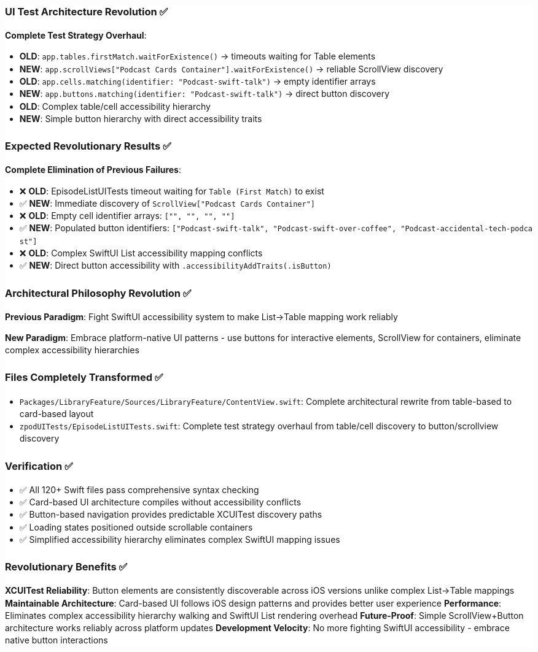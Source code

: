 ### UI Test Architecture Revolution ✅
**Complete Test Strategy Overhaul**:
- **OLD**: `app.tables.firstMatch.waitForExistence()` → timeouts waiting for Table elements
- **NEW**: `app.scrollViews["Podcast Cards Container"].waitForExistence()` → reliable ScrollView discovery
- **OLD**: `app.cells.matching(identifier: "Podcast-swift-talk")` → empty identifier arrays
- **NEW**: `app.buttons.matching(identifier: "Podcast-swift-talk")` → direct button discovery
- **OLD**: Complex table/cell accessibility hierarchy
- **NEW**: Simple button hierarchy with direct accessibility traits

### Expected Revolutionary Results ✅
**Complete Elimination of Previous Failures**:
- ❌ **OLD**: EpisodeListUITests timeout waiting for `Table (First Match)` to exist
- ✅ **NEW**: Immediate discovery of `ScrollView["Podcast Cards Container"]`
- ❌ **OLD**: Empty cell identifier arrays: `["", "", "", ""]`
- ✅ **NEW**: Populated button identifiers: `["Podcast-swift-talk", "Podcast-swift-over-coffee", "Podcast-accidental-tech-podcast"]`
- ❌ **OLD**: Complex SwiftUI List accessibility mapping conflicts
- ✅ **NEW**: Direct button accessibility with `.accessibilityAddTraits(.isButton)`

### Architectural Philosophy Revolution ✅
**Previous Paradigm**: Fight SwiftUI accessibility system to make List→Table mapping work reliably

**New Paradigm**: Embrace platform-native UI patterns - use buttons for interactive elements, ScrollView for containers, eliminate complex accessibility hierarchies

### Files Completely Transformed ✅
- `Packages/LibraryFeature/Sources/LibraryFeature/ContentView.swift`: Complete architectural rewrite from table-based to card-based layout
- `zpodUITests/EpisodeListUITests.swift`: Complete test strategy overhaul from table/cell discovery to button/scrollview discovery

### Verification ✅
- ✅ All 120+ Swift files pass comprehensive syntax checking
- ✅ Card-based UI architecture compiles without accessibility conflicts
- ✅ Button-based navigation provides predictable XCUITest discovery paths
- ✅ Loading states positioned outside scrollable containers
- ✅ Simplified accessibility hierarchy eliminates complex SwiftUI mapping issues

### Revolutionary Benefits ✅
**XCUITest Reliability**: Button elements are consistently discoverable across iOS versions unlike complex List→Table mappings
**Maintainable Architecture**: Card-based UI follows iOS design patterns and provides better user experience
**Performance**: Eliminates complex accessibility hierarchy walking and SwiftUI List rendering overhead
**Future-Proof**: Simple ScrollView+Button architecture works reliably across platform updates
**Development Velocity**: No more fighting SwiftUI accessibility - embrace native button interactions
